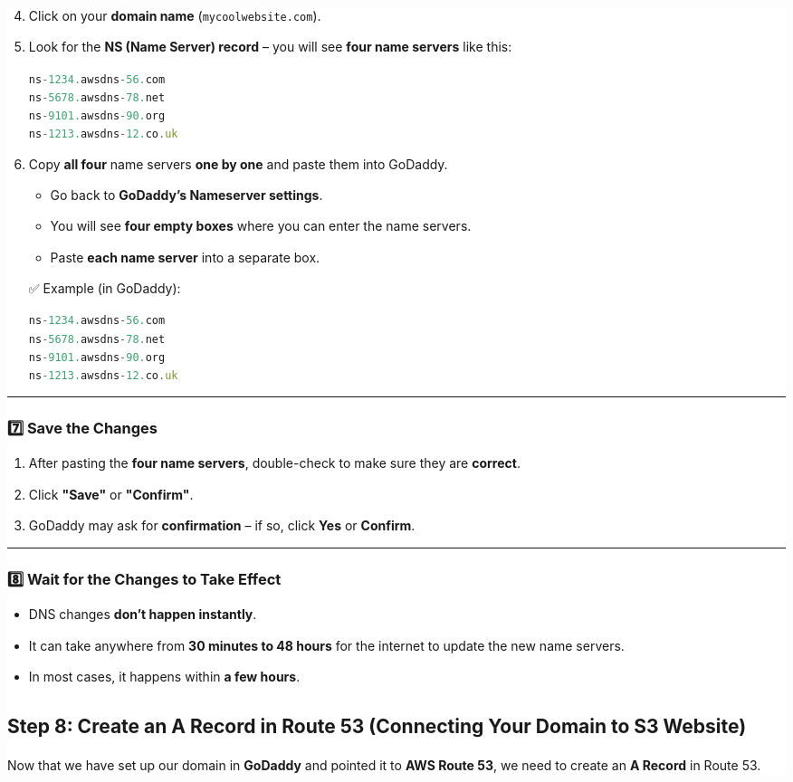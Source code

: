4. Click on your **domain name** (`mycoolwebsite.com`).
    
5. Look for the **NS (Name Server) record** – you will see **four name servers** like this:
    
    ```javascript
    ns-1234.awsdns-56.com  
    ns-5678.awsdns-78.net  
    ns-9101.awsdns-90.org  
    ns-1213.awsdns-12.co.uk  
    ```
    
6. Copy **all four** name servers **one by one** and paste them into GoDaddy.
    
    * Go back to **GoDaddy’s Nameserver settings**.
        
    * You will see **four empty boxes** where you can enter the name servers.
        
    * Paste **each name server** into a separate box.
        
    
    ✅ Example (in GoDaddy):
    
    ```javascript
    ns-1234.awsdns-56.com  
    ns-5678.awsdns-78.net  
    ns-9101.awsdns-90.org  
    ns-1213.awsdns-12.co.uk  
    ```
    

---

### **7️⃣ Save the Changes**

1. After pasting the **four name servers**, double-check to make sure they are **correct**.
    
2. Click **"Save"** or **"Confirm"**.
    
3. GoDaddy may ask for **confirmation** – if so, click **Yes** or **Confirm**.
    

---

### **8️⃣ Wait for the Changes to Take Effect**

* DNS changes **don’t happen instantly**.
    
* It can take anywhere from **30 minutes to 48 hours** for the internet to update the new name servers.
    
* In most cases, it happens within **a few hours**.
    

## **Step 8: Create an A Record in Route 53 (Connecting Your Domain to S3 Website)**

Now that we have set up our domain in **GoDaddy** and pointed it to **AWS Route 53**, we need to create an **A Record** in Route 53.
